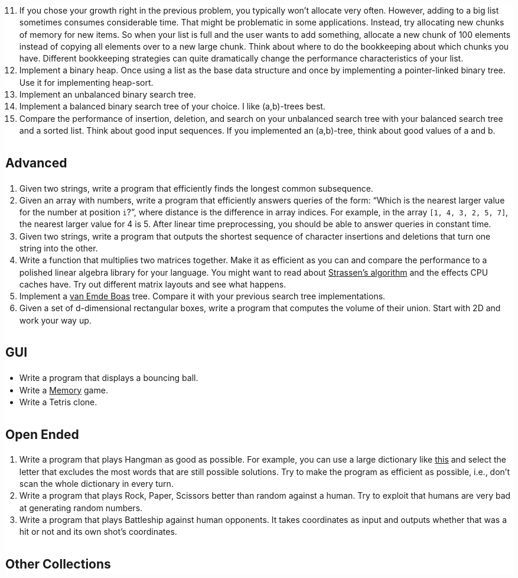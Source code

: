 11. If you chose your growth right in the previous problem, you typically won’t allocate very often. However, adding to a big list sometimes consumes considerable time. That might be problematic in some applications. Instead, try allocating new chunks of memory for new items. So when your list is full and the user wants to add something, allocate a new chunk of 100 elements instead of copying all elements over to a new large chunk. Think about where to do the bookkeeping about which chunks you have. Different bookkeeping strategies can quite dramatically change the performance characteristics of your list.
12. Implement a binary heap. Once using a list as the base data structure and once by implementing a pointer-linked binary tree. Use it for implementing heap-sort.
13. Implement an unbalanced binary search tree.
14. Implement a balanced binary search tree of your choice. I like (a,b)-trees best.
15. Compare the performance of insertion, deletion, and search on your unbalanced search tree with your balanced search tree and a sorted list. Think about good input sequences. If you implemented an (a,b)-tree, think about good values of a and b.

## Advanced

1. Given two strings, write a program that efficiently finds the longest common subsequence.
2. Given an array with numbers, write a program that efficiently answers queries of the form: “Which is the nearest larger value for the number at position `i`?”, where distance is the difference in array indices. For example, in the array `[1, 4, 3, 2, 5, 7]`, the nearest larger value for 4 is 5. After linear time preprocessing, you should be able to answer queries in constant time.
3. Given two strings, write a program that outputs the shortest sequence of character insertions and deletions that turn one string into the other.
4. Write a function that multiplies two matrices together. Make it as efficient as you can and compare the performance to a polished linear algebra library for your language. You might want to read about [Strassen’s algorithm](https://en.wikipedia.org/wiki/Strassen_algorithm) and the effects CPU caches have. Try out different matrix layouts and see what happens.
5. Implement a [van Emde Boas](https://en.wikipedia.org/wiki/Van_Emde_Boas_tree) tree. Compare it with your previous search tree implementations.
6. Given a set of d-dimensional rectangular boxes, write a program that computes the volume of their union. Start with 2D and work your way up.

## GUI

- Write a program that displays a bouncing ball.
- Write a [Memory](https://en.wikipedia.org/wiki/Memory_%28game%29) game.
- Write a Tetris clone.

## Open Ended

1. Write a program that plays Hangman as good as possible. For example, you can use a large dictionary like [this](http://wordlist.sourceforge.net/) and select the letter that excludes the most words that are still possible solutions. Try to make the program as efficient as possible, i.e., don’t scan the whole dictionary in every turn.
2. Write a program that plays Rock, Paper, Scissors better than random against a human. Try to exploit that humans are very bad at generating random numbers.
3. Write a program that plays Battleship against human opponents. It takes coordinates as input and outputs whether that was a hit or not and its own shot’s coordinates.

## Other Collections
